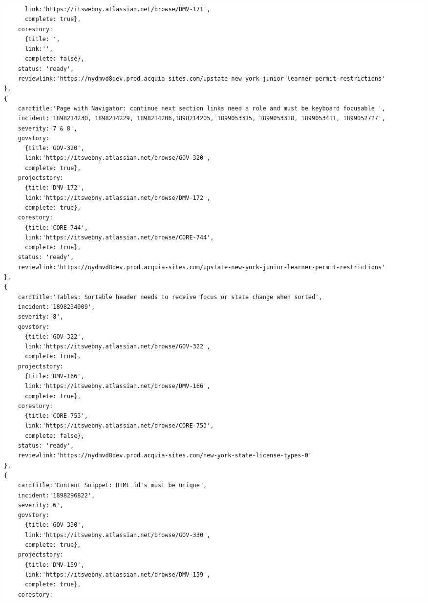           link:'https://itswebny.atlassian.net/browse/DMV-171',
          complete: true},
        corestory: 
          {title:'',
          link:'',
          complete: false},
        status: 'ready',
        reviewlink:'https://nydmvd8dev.prod.acquia-sites.com/upstate-new-york-junior-learner-permit-restrictions'
    },
    {
        cardtitle:'Page with Navigator: continue next section links need a role and must be keyboard focusable ',
        incident:'1898214230, 1898214229, 1898214206,1898214205, 1899053315, 1899053318, 1899053411, 1899052727',
        severity:'7 & 8',
        govstory: 
          {title:'GOV-320',
          link:'https://itswebny.atlassian.net/browse/GOV-320',
          complete: true},
        projectstory: 
          {title:'DMV-172',
          link:'https://itswebny.atlassian.net/browse/DMV-172',
          complete: true},
        corestory: 
          {title:'CORE-744',
          link:'https://itswebny.atlassian.net/browse/CORE-744',
          complete: true},
        status: 'ready',
        reviewlink:'https://nydmvd8dev.prod.acquia-sites.com/upstate-new-york-junior-learner-permit-restrictions'
    },
    {
        cardtitle:'Tables: Sortable header needs to receive focus or state change when sorted',
        incident:'1898234909',
        severity:'8',
        govstory: 
          {title:'GOV-322',
          link:'https://itswebny.atlassian.net/browse/GOV-322',
          complete: true},
        projectstory: 
          {title:'DMV-166',
          link:'https://itswebny.atlassian.net/browse/DMV-166',
          complete: true},
        corestory: 
          {title:'CORE-753',
          link:'https://itswebny.atlassian.net/browse/CORE-753',
          complete: false},
        status: 'ready',
        reviewlink:'https://nydmvd8dev.prod.acquia-sites.com/new-york-state-license-types-0'
    },
    {
        cardtitle:"Content Snippet: HTML id's must be unique",
        incident:'1898296822',
        severity:'6',
        govstory: 
          {title:'GOV-330',
          link:'https://itswebny.atlassian.net/browse/GOV-330',
          complete: true},
        projectstory: 
          {title:'DMV-159',
          link:'https://itswebny.atlassian.net/browse/DMV-159',
          complete: true},
        corestory: 